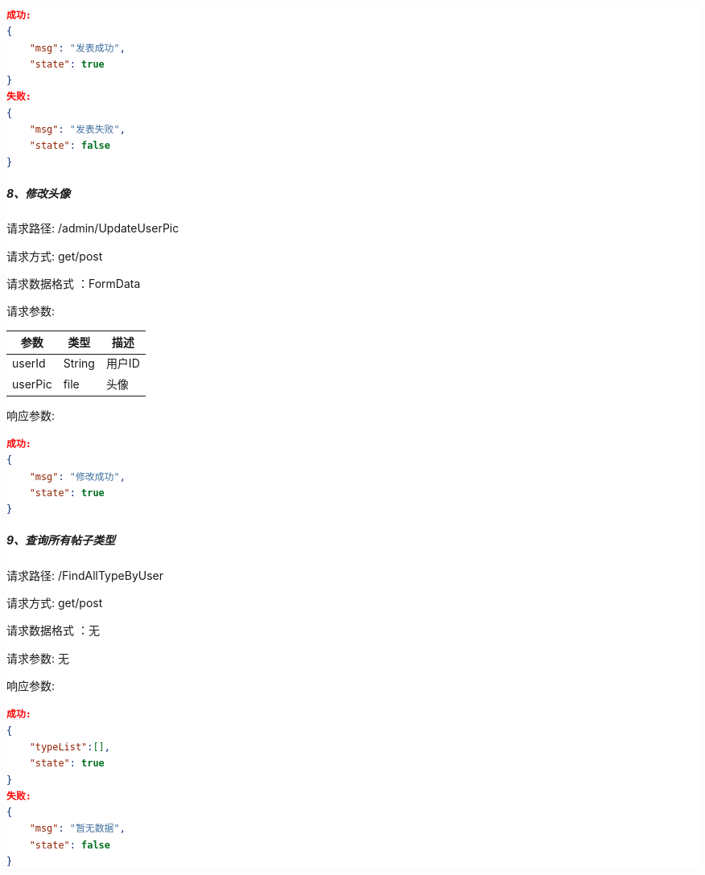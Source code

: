 ```json
成功:
{
    "msg": "发表成功",
    "state": true
}
失败:
{
    "msg": "发表失败",
    "state": false
}
```

##### 8、修改头像

请求路径: /admin/UpdateUserPic

请求方式: get/post

请求数据格式 ：FormData

请求参数:

| 参数    | 类型   | 描述   |
| ------- | ------ | ------ |
| userId  | String | 用户ID |
| userPic | file   | 头像   |

响应参数:

```json
成功:
{
    "msg": "修改成功",
    "state": true
}
```

##### 9、查询所有帖子类型

请求路径: /FindAllTypeByUser

请求方式: get/post

请求数据格式 ：无

请求参数: 无

响应参数:

```json
成功:
{
    "typeList":[],
    "state": true
}
失败:
{
    "msg": "暂无数据",
    "state": false
}
```
